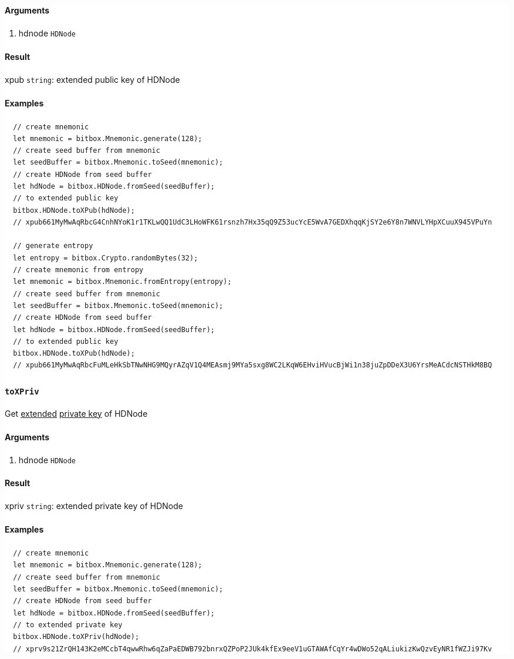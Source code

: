 #### Arguments

1.  hdnode `HDNode`

#### Result

xpub `string`: extended public key of HDNode

#### Examples

      // create mnemonic
      let mnemonic = bitbox.Mnemonic.generate(128);
      // create seed buffer from mnemonic
      let seedBuffer = bitbox.Mnemonic.toSeed(mnemonic);
      // create HDNode from seed buffer
      let hdNode = bitbox.HDNode.fromSeed(seedBuffer);
      // to extended public key
      bitbox.HDNode.toXPub(hdNode);
      // xpub661MyMwAqRbcG4CnhNYoK1r1TKLwQQ1UdC3LHoWFK61rsnzh7Hx35qQ9Z53ucYcE5WvA7GEDXhqqKjSY2e6Y8n7WNVLYHpXCuuX945VPuYn

      // generate entropy
      let entropy = bitbox.Crypto.randomBytes(32);
      // create mnemonic from entropy
      let mnemonic = bitbox.Mnemonic.fromEntropy(entropy);
      // create seed buffer from mnemonic
      let seedBuffer = bitbox.Mnemonic.toSeed(mnemonic);
      // create HDNode from seed buffer
      let hdNode = bitbox.HDNode.fromSeed(seedBuffer);
      // to extended public key
      bitbox.HDNode.toXPub(hdNode);
      // xpub661MyMwAqRbcFuMLeHkSbTNwNHG9MQyrAZqV1Q4MEAsmj9MYa5sxg8WC2LKqW6EHviHVucBjWi1n38juZpDDeX3U6YrsMeACdcNSTHkM8BQ

### `toXPriv`

Get [extended](https://github.com/Bitcoin-com/mastering-bitcoin-cash/blob/master/3-keys-addresses-wallets.md#extended-keys) [private key](https://github.com/Bitcoin-com/mastering-bitcoin-cash/blob/master/3-keys-addresses-wallets.md#private-keys) of HDNode

#### Arguments

1.  hdnode `HDNode`

#### Result

xpriv `string`: extended private key of HDNode

#### Examples

      // create mnemonic
      let mnemonic = bitbox.Mnemonic.generate(128);
      // create seed buffer from mnemonic
      let seedBuffer = bitbox.Mnemonic.toSeed(mnemonic);
      // create HDNode from seed buffer
      let hdNode = bitbox.HDNode.fromSeed(seedBuffer);
      // to extended private key
      bitbox.HDNode.toXPriv(hdNode);
      // xprv9s21ZrQH143K2eMCcbT4qwwRhw6qZaPaEDWB792bnrxQZPoP2JUk4kfEx9eeV1uGTAWAfCqYr4wDWo52qALiukizKwQzvEyNR1fWZJi97Kv
